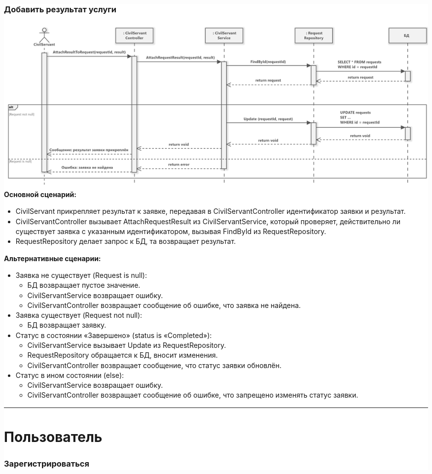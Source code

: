 ### Добавить результат услуги
![](Диаграммы/CivilServant.AddRequestResult.png)
**Основной сценарий:**
- CivilServant прикрепляет результат к заявке, передавая в CivilServantController идентификатор заявки и результат.
- CivilServantController вызывает AttachRequestResult из CivilServantService, который проверяет, действительно ли существует заявка с указанным идентификатором, вызывая FindById из RequestRepository.
- RequestRepository делает запрос к БД, та возвращает результат.

**Альтернативные сценарии:**
- Заявка не существует (Request is null):
	- БД возвращает пустое значение.
	- CivilServantService возвращает ошибку.
	- CivilServantController возвращает сообщение об ошибке, что заявка не найдена.
- Заявка существует (Request not null):
	- БД возвращает заявку.
- Статус в состоянии «Завершено» (status is «Completed»):
	- CivilServantService вызывает Update из RequestRepository.
	- RequestRepository обращается к БД, вносит изменения.
	- CivilServantController возвращает сообщение, что статус заявки обновлён.
- Статус в ином состоянии (else):
	- CivilServantService возвращает ошибку.
	- CivilServantController возвращает сообщение об ошибке, что запрещено изменять статус заявки.

---
# Пользователь

### Зарегистрироваться